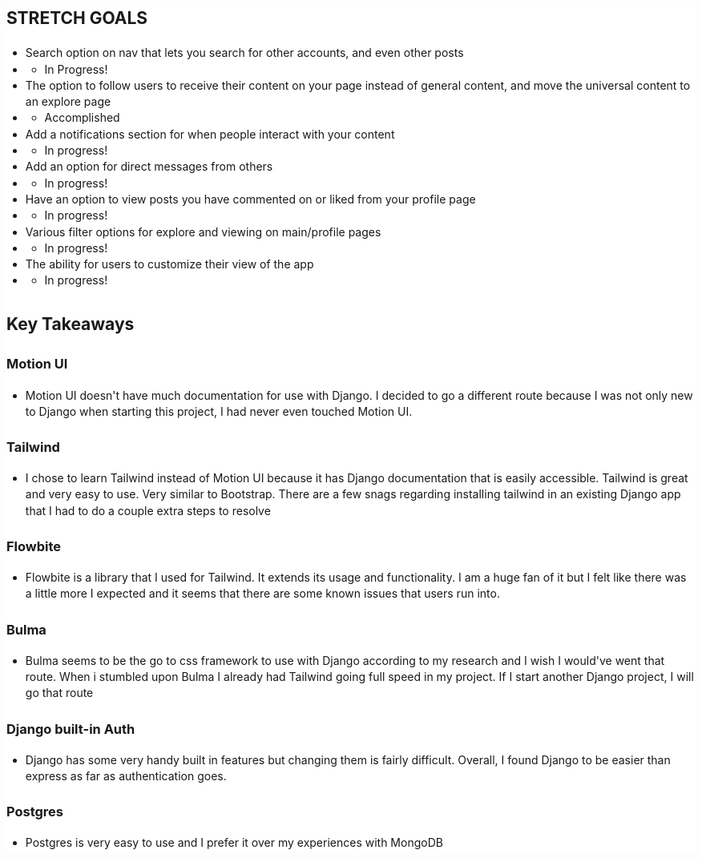 


## STRETCH GOALS

- Search option on nav that lets you search for other accounts, and even other posts
- - In Progress!
- The option to follow users to receive their content on your page instead of general content, and move the universal content to an explore page
- - Accomplished
- Add a notifications section for when people interact with your content
- - In progress!
- Add an option for direct messages from others
- - In progress!
- Have an option to view posts you have commented on or liked from your profile page
- - In progress!
- Various filter options for explore and viewing on main/profile pages
- - In progress!
- The ability for users to customize their view of the app
- - In progress!




## Key Takeaways


### Motion UI
- Motion UI doesn't have much documentation for use with Django. I decided to go a different route because I was not only new to Django when starting this project, I had never even touched Motion UI.


### Tailwind
- I chose to learn Tailwind instead of Motion UI because it has Django documentation that is easily accessible. Tailwind is great and very easy to use. Very similar to Bootstrap. There are a few snags regarding installing tailwind in an existing Django app that I had to do a couple extra steps to resolve


### Flowbite
- Flowbite is a library that I used for Tailwind. It extends its usage and functionality. I am a huge fan of it but I felt like there was a little more I expected and it seems that there are some known issues that users run into.


### Bulma
- Bulma seems to be the go to css framework to use with Django according to my research and I wish I would've went that route. When i stumbled upon Bulma I already had Tailwind going full speed in my project. If I start another Django project, I will go that route


### Django built-in Auth
- Django has some very handy built in features but changing them is fairly difficult. Overall, I found Django to be easier than express as far as authentication goes.


### Postgres
- Postgres is very easy to use and I prefer it over my experiences with MongoDB
